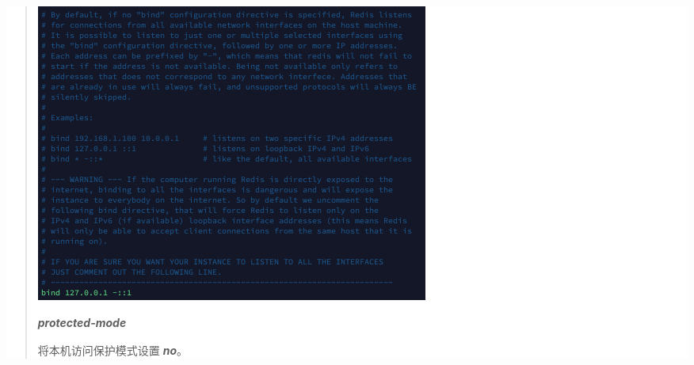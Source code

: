 > <img src="./RedisNote.assets/截屏2021-10-22 13.36.24.png" style="zoom:50%;" />
>
> 
>
> ***protected-mode***
>
> 将本机访问保护模式设置 ***no***。
>